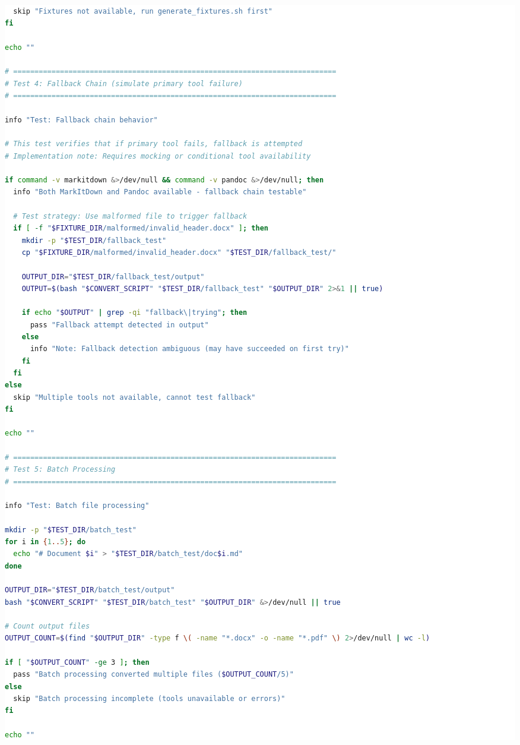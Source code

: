```bash
  skip "Fixtures not available, run generate_fixtures.sh first"
fi

echo ""

# ============================================================================
# Test 4: Fallback Chain (simulate primary tool failure)
# ============================================================================

info "Test: Fallback chain behavior"

# This test verifies that if primary tool fails, fallback is attempted
# Implementation note: Requires mocking or conditional tool availability

if command -v markitdown &>/dev/null && command -v pandoc &>/dev/null; then
  info "Both MarkItDown and Pandoc available - fallback chain testable"

  # Test strategy: Use malformed file to trigger fallback
  if [ -f "$FIXTURE_DIR/malformed/invalid_header.docx" ]; then
    mkdir -p "$TEST_DIR/fallback_test"
    cp "$FIXTURE_DIR/malformed/invalid_header.docx" "$TEST_DIR/fallback_test/"

    OUTPUT_DIR="$TEST_DIR/fallback_test/output"
    OUTPUT=$(bash "$CONVERT_SCRIPT" "$TEST_DIR/fallback_test" "$OUTPUT_DIR" 2>&1 || true)

    if echo "$OUTPUT" | grep -qi "fallback\|trying"; then
      pass "Fallback attempt detected in output"
    else
      info "Note: Fallback detection ambiguous (may have succeeded on first try)"
    fi
  fi
else
  skip "Multiple tools not available, cannot test fallback"
fi

echo ""

# ============================================================================
# Test 5: Batch Processing
# ============================================================================

info "Test: Batch file processing"

mkdir -p "$TEST_DIR/batch_test"
for i in {1..5}; do
  echo "# Document $i" > "$TEST_DIR/batch_test/doc$i.md"
done

OUTPUT_DIR="$TEST_DIR/batch_test/output"
bash "$CONVERT_SCRIPT" "$TEST_DIR/batch_test" "$OUTPUT_DIR" &>/dev/null || true

# Count output files
OUTPUT_COUNT=$(find "$OUTPUT_DIR" -type f \( -name "*.docx" -o -name "*.pdf" \) 2>/dev/null | wc -l)

if [ "$OUTPUT_COUNT" -ge 3 ]; then
  pass "Batch processing converted multiple files ($OUTPUT_COUNT/5)"
else
  skip "Batch processing incomplete (tools unavailable or errors)"
fi

echo ""

```